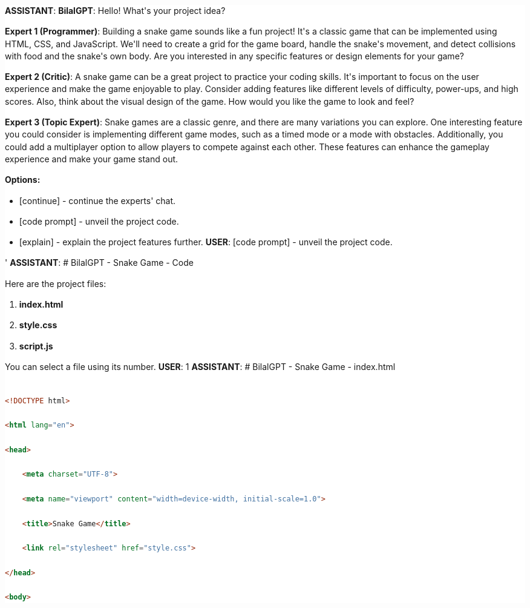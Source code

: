 **ASSISTANT**: **BilalGPT**: Hello! What's your project idea?



**Expert 1 (Programmer)**: Building a snake game sounds like a fun project! It's a classic game that can be implemented using HTML, CSS, and JavaScript. We'll need to create a grid for the game board, handle the snake's movement, and detect collisions with food and the snake's own body. Are you interested in any specific features or design elements for your game?



**Expert 2 (Critic)**: A snake game can be a great project to practice your coding skills. It's important to focus on the user experience and make the game enjoyable to play. Consider adding features like different levels of difficulty, power-ups, and high scores. Also, think about the visual design of the game. How would you like the game to look and feel?



**Expert 3 (Topic Expert)**: Snake games are a classic genre, and there are many variations you can explore. One interesting feature you could consider is implementing different game modes, such as a timed mode or a mode with obstacles. Additionally, you could add a multiplayer option to allow players to compete against each other. These features can enhance the gameplay experience and make your game stand out.



**Options:** 

- [continue] - continue the experts' chat.

- [code prompt] - unveil the project code.

- [explain] - explain the project features further.
**USER**: [code prompt] - unveil the project code.

'
**ASSISTANT**: # BilalGPT - Snake Game - Code



Here are the project files:

1. **index.html**

2. **style.css**

3. **script.js**



You can select a file using its number.
**USER**: 1
**ASSISTANT**: # BilalGPT - Snake Game - index.html



```html

<!DOCTYPE html>

<html lang="en">

<head>

    <meta charset="UTF-8">

    <meta name="viewport" content="width=device-width, initial-scale=1.0">

    <title>Snake Game</title>

    <link rel="stylesheet" href="style.css">

</head>

<body>

```